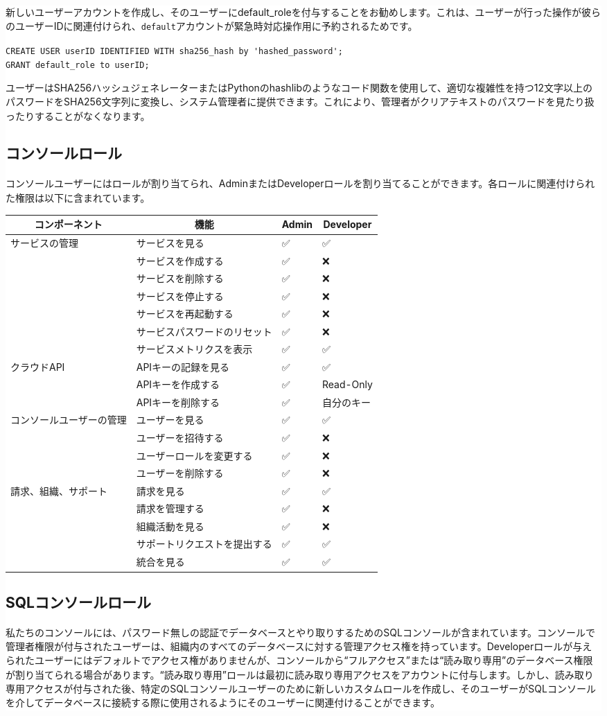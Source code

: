 新しいユーザーアカウントを作成し、そのユーザーにdefault_roleを付与することをお勧めします。これは、ユーザーが行った操作が彼らのユーザーIDに関連付けられ、`default`アカウントが緊急時対応操作用に予約されるためです。

```
CREATE USER userID IDENTIFIED WITH sha256_hash by 'hashed_password';
GRANT default_role to userID;
```

ユーザーはSHA256ハッシュジェネレーターまたはPythonのhashlibのようなコード関数を使用して、適切な複雑性を持つ12文字以上のパスワードをSHA256文字列に変換し、システム管理者に提供できます。これにより、管理者がクリアテキストのパスワードを見たり扱ったりすることがなくなります。

## コンソールロール
コンソールユーザーにはロールが割り当てられ、AdminまたはDeveloperロールを割り当てることができます。各ロールに関連付けられた権限は以下に含まれています。

| コンポーネント                    | 機能                        | Admin  | Developer |
|-----------------------------------|-----------------------------|--------|-----------|
| サービスの管理                    | サービスを見る              |   ✅   |    ✅     |
|                                   | サービスを作成する          |   ✅   |    ❌     |
|                                   | サービスを削除する          |   ✅   |    ❌     |
|                                   | サービスを停止する          |   ✅   |    ❌     |
|                                   | サービスを再起動する        |   ✅   |    ❌     |
|                                   | サービスパスワードのリセット |   ✅   |    ❌     |
|                                   | サービスメトリクスを表示    |   ✅   |    ✅     |
| クラウドAPI                       | APIキーの記録を見る         |   ✅   |    ✅     |
|                                   | APIキーを作成する           |   ✅   | Read-Only |
|                                   | APIキーを削除する           |   ✅   | 自分のキー|
| コンソールユーザーの管理          | ユーザーを見る              |   ✅   |    ✅     |
|                                   | ユーザーを招待する          |   ✅   |    ❌     |
|                                   | ユーザーロールを変更する    |   ✅   |    ❌     |
|                                   | ユーザーを削除する          |   ✅   |    ❌     |
| 請求、組織、サポート              | 請求を見る                  |   ✅   |    ✅     |
|                                   | 請求を管理する              |   ✅   |    ❌     |
|                                   | 組織活動を見る              |   ✅   |    ❌     |
|                                   | サポートリクエストを提出する|   ✅   |    ✅     |
|                                   | 統合を見る                  |   ✅   |    ✅     |

## SQLコンソールロール
私たちのコンソールには、パスワード無しの認証でデータベースとやり取りするためのSQLコンソールが含まれています。コンソールで管理者権限が付与されたユーザーは、組織内のすべてのデータベースに対する管理アクセス権を持っています。Developerロールが与えられたユーザーにはデフォルトでアクセス権がありませんが、コンソールから“フルアクセス”または“読み取り専用”のデータベース権限が割り当てられる場合があります。“読み取り専用”ロールは最初に読み取り専用アクセスをアカウントに付与します。しかし、読み取り専用アクセスが付与された後、特定のSQLコンソールユーザーのために新しいカスタムロールを作成し、そのユーザーがSQLコンソールを介してデータベースに接続する際に使用されるようにそのユーザーに関連付けることができます。
